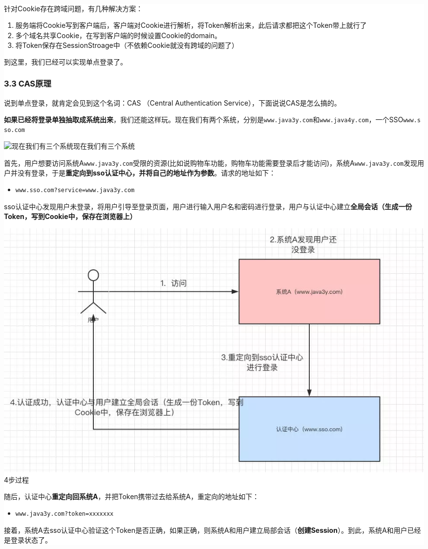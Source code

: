 针对Cookie存在跨域问题，有几种解决方案：

1. 服务端将Cookie写到客户端后，客户端对Cookie进行解析，将Token解析出来，此后请求都把这个Token带上就行了
2. 多个域名共享Cookie，在写到客户端的时候设置Cookie的domain。
3. 将Token保存在SessionStroage中（不依赖Cookie就没有跨域的问题了）

到这里，我们已经可以实现单点登录了。

### 3.3 CAS原理

说到单点登录，就肯定会见到这个名词：CAS （Central Authentication Service），下面说说CAS是怎么搞的。

**如果已经将登录单独抽取成系统出来**，我们还能这样玩。现在我们有两个系统，分别是`www.java3y.com`和`www.java4y.com`，一个SSO`www.sso.com`

![现在我们有三个系统](https://mmbiz.qpic.cn/mmbiz_jpg/2BGWl1qPxib1X4icuB3icPa8ibibRK0f3ibbbXV06FVogBtibCrvrgNeWsDNFZ3jBW9bxQ6micW4wOYM6g8CGJEQoo3KGQ/640?wx_fmt=jpeg&tp=webp&wxfrom=5&wx_lazy=1&wx_co=1)现在我们有三个系统

首先，用户想要访问系统A`www.java3y.com`受限的资源(比如说购物车功能，购物车功能需要登录后才能访问)，系统A`www.java3y.com`发现用户并没有登录，于是**重定向到sso认证中心，并将自己的地址作为参数**。请求的地址如下：

- `www.sso.com?service=www.java3y.com`

sso认证中心发现用户未登录，将用户引导至登录页面，用户进行输入用户名和密码进行登录，用户与认证中心建立**全局会话（生成一份Token，写到Cookie中，保存在浏览器上）**

![4步过程](pic/640_sndfkasdfmasdfjasdf.webp)4步过程

随后，认证中心**重定向回系统A**，并把Token携带过去给系统A，重定向的地址如下：

- `www.java3y.com?token=xxxxxxx`

接着，系统A去sso认证中心验证这个Token是否正确，如果正确，则系统A和用户建立局部会话（**创建Session**）。到此，系统A和用户已经是登录状态了。
